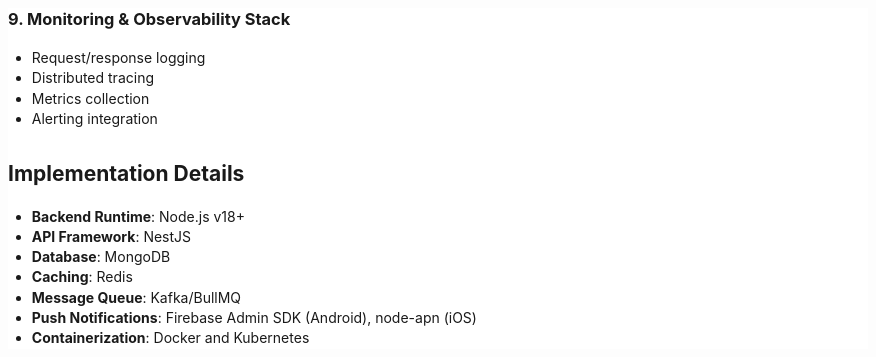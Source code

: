 ### 9. Monitoring & Observability Stack
- Request/response logging
- Distributed tracing
- Metrics collection
- Alerting integration

## Implementation Details

- **Backend Runtime**: Node.js v18+
- **API Framework**: NestJS
- **Database**: MongoDB
- **Caching**: Redis
- **Message Queue**: Kafka/BullMQ
- **Push Notifications**: Firebase Admin SDK (Android), node-apn (iOS)
- **Containerization**: Docker and Kubernetes 